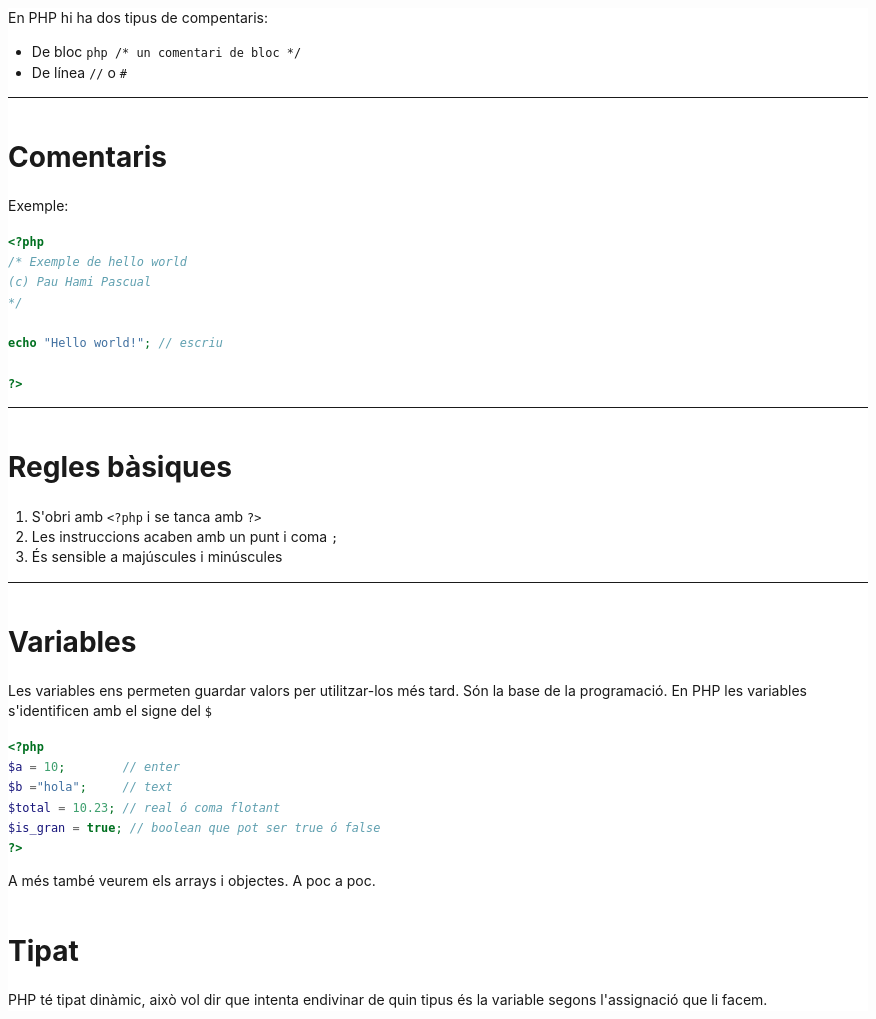 En PHP hi ha dos tipus de compentaris:

* De bloc ```php /* un comentari de bloc */ ```
* De línea `//` o `#`

--- 

# Comentaris 
Exemple:

```php
<?php
/* Exemple de hello world 
(c) Pau Hami Pascual
*/

echo "Hello world!"; // escriu

?>
```

---

# Regles bàsiques

1. S'obri amb `<?php`  i se tanca amb `?>`
2. Les instruccions acaben amb un punt i coma `;`
3. És sensible a majúscules i minúscules

---

# Variables

Les variables ens permeten guardar valors per utilitzar-los més tard. Són la base de la programació. En PHP les variables s'identificen amb el signe del `$`

```php
<?php 
$a = 10;        // enter
$b ="hola";     // text
$total = 10.23; // real ó coma flotant
$is_gran = true; // boolean que pot ser true ó false
?>
```
A més també veurem els arrays i objectes. A poc a poc.

# Tipat 

PHP té tipat dinàmic, això vol dir que intenta endivinar de quin tipus és la variable segons l'assignació que li facem.
